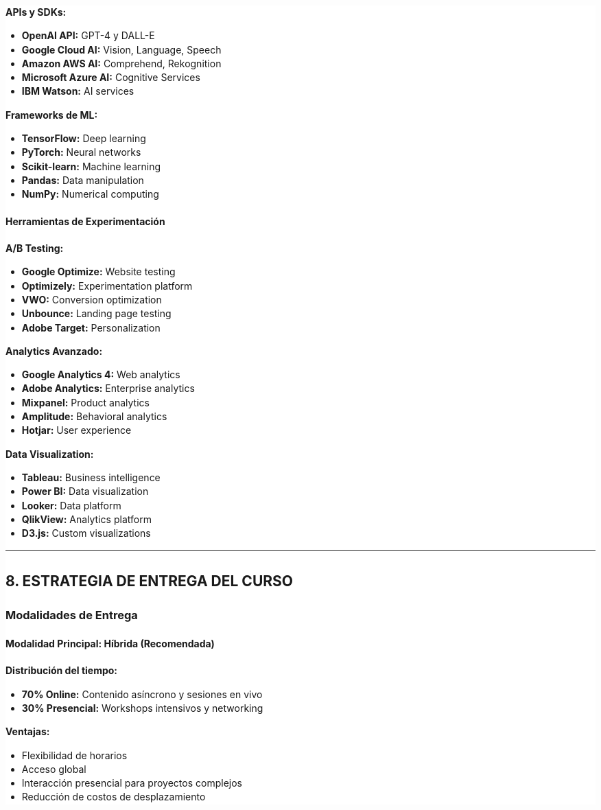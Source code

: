 **APIs y SDKs:**
- **OpenAI API:** GPT-4 y DALL-E
- **Google Cloud AI:** Vision, Language, Speech
- **Amazon AWS AI:** Comprehend, Rekognition
- **Microsoft Azure AI:** Cognitive Services
- **IBM Watson:** AI services

**Frameworks de ML:**
- **TensorFlow:** Deep learning
- **PyTorch:** Neural networks
- **Scikit-learn:** Machine learning
- **Pandas:** Data manipulation
- **NumPy:** Numerical computing

#### Herramientas de Experimentación
**A/B Testing:**
- **Google Optimize:** Website testing
- **Optimizely:** Experimentation platform
- **VWO:** Conversion optimization
- **Unbounce:** Landing page testing
- **Adobe Target:** Personalization

**Analytics Avanzado:**
- **Google Analytics 4:** Web analytics
- **Adobe Analytics:** Enterprise analytics
- **Mixpanel:** Product analytics
- **Amplitude:** Behavioral analytics
- **Hotjar:** User experience

**Data Visualization:**
- **Tableau:** Business intelligence
- **Power BI:** Data visualization
- **Looker:** Data platform
- **QlikView:** Analytics platform
- **D3.js:** Custom visualizations

---

## 8. ESTRATEGIA DE ENTREGA DEL CURSO

### Modalidades de Entrega

#### Modalidad Principal: Híbrida (Recomendada)
**Distribución del tiempo:**
- **70% Online:** Contenido asíncrono y sesiones en vivo
- **30% Presencial:** Workshops intensivos y networking

**Ventajas:**
- Flexibilidad de horarios
- Acceso global
- Interacción presencial para proyectos complejos
- Reducción de costos de desplazamiento
